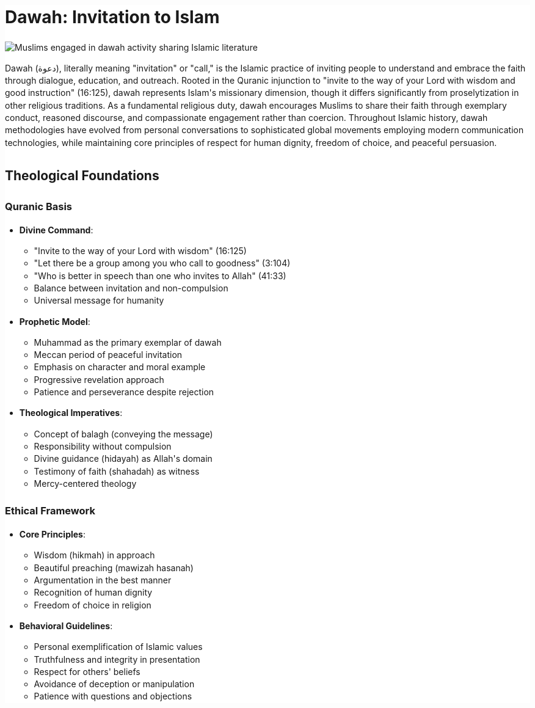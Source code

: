 # Dawah: Invitation to Islam

![Muslims engaged in dawah activity sharing Islamic literature](dawah.jpg)

Dawah (دعوة), literally meaning "invitation" or "call," is the Islamic practice of inviting people to understand and embrace the faith through dialogue, education, and outreach. Rooted in the Quranic injunction to "invite to the way of your Lord with wisdom and good instruction" (16:125), dawah represents Islam's missionary dimension, though it differs significantly from proselytization in other religious traditions. As a fundamental religious duty, dawah encourages Muslims to share their faith through exemplary conduct, reasoned discourse, and compassionate engagement rather than coercion. Throughout Islamic history, dawah methodologies have evolved from personal conversations to sophisticated global movements employing modern communication technologies, while maintaining core principles of respect for human dignity, freedom of choice, and peaceful persuasion.

## Theological Foundations

### Quranic Basis
- **Divine Command**:
  - "Invite to the way of your Lord with wisdom" (16:125)
  - "Let there be a group among you who call to goodness" (3:104)
  - "Who is better in speech than one who invites to Allah" (41:33)
  - Balance between invitation and non-compulsion
  - Universal message for humanity

- **Prophetic Model**:
  - Muhammad as the primary exemplar of dawah
  - Meccan period of peaceful invitation
  - Emphasis on character and moral example
  - Progressive revelation approach
  - Patience and perseverance despite rejection

- **Theological Imperatives**:
  - Concept of balagh (conveying the message)
  - Responsibility without compulsion
  - Divine guidance (hidayah) as Allah's domain
  - Testimony of faith (shahadah) as witness
  - Mercy-centered theology

### Ethical Framework

- **Core Principles**:
  - Wisdom (hikmah) in approach
  - Beautiful preaching (mawizah hasanah)
  - Argumentation in the best manner
  - Recognition of human dignity
  - Freedom of choice in religion

- **Behavioral Guidelines**:
  - Personal exemplification of Islamic values
  - Truthfulness and integrity in presentation
  - Respect for others' beliefs
  - Avoidance of deception or manipulation
  - Patience with questions and objections
